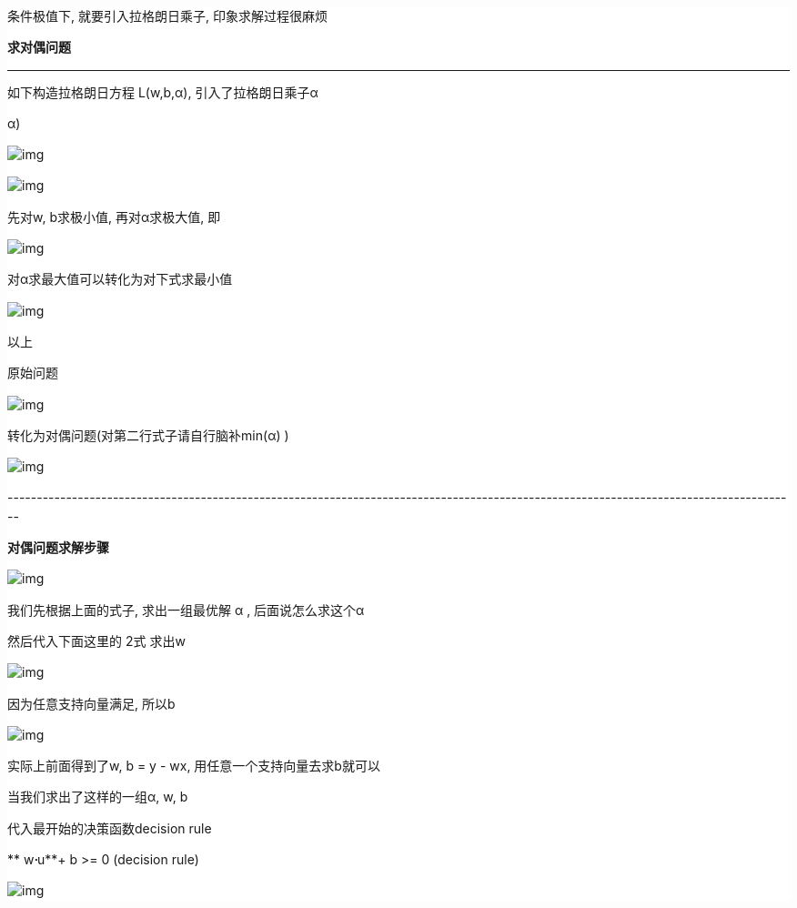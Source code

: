 条件极值下, 就要引入拉格朗日乘子, 印象求解过程很麻烦

**求对偶问题**

****

如下构造拉格朗日方程 L(w,b,α),  引入了拉格朗日乘子α

α)

![img](https://img-blog.csdn.net/20160829111100619)

![img](https://img-blog.csdn.net/20160829115802186)

先对w, b求极小值, 再对α求极大值, 即

![img](https://img-blog.csdn.net/20160829120654378)

对α求最大值可以转化为对下式求最小值

![img](https://img-blog.csdn.net/20160829120829622)

以上

原始问题

![img](https://img-blog.csdn.net/20160829111024760)

转化为对偶问题(对第二行式子请自行脑补min(α)   )

![img](https://img-blog.csdn.net/20160829120654378)

\---------------------------------------------------------------------------------------------------------------------------------------

**对偶问题求解步骤**

![img](https://img-blog.csdn.net/20160829120829622)

我们先根据上面的式子, 求出一组最优解 α , 后面说怎么求这个α

然后代入下面这里的 2式 求出w

![img](https://img-blog.csdn.net/20160829111100619)

因为任意支持向量满足, 所以b

![img](https://img-blog.csdn.net/20160829134625972)

实际上前面得到了w,        b = y - wx, 用任意一个支持向量去求b就可以

当我们求出了这样的一组α, w, b

代入最开始的决策函数decision rule 

**                 w**ᐧ**u**+ b >= 0                           (decision rule)

![img](https://img-blog.csdn.net/20160829130712264)
